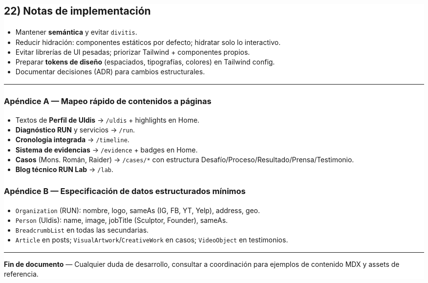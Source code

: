 
## 22) Notas de implementación
- Mantener **semántica** y evitar `divitis`.  
- Reducir hidración: componentes estáticos por defecto; hidratar solo lo interactivo.  
- Evitar librerías de UI pesadas; priorizar Tailwind + componentes propios.  
- Preparar **tokens de diseño** (espaciados, tipografías, colores) en Tailwind config.  
- Documentar decisiones (ADR) para cambios estructurales.

---

### Apéndice A — Mapeo rápido de contenidos a páginas
- Textos de **Perfil de Uldis** → `/uldis` + highlights en Home.  
- **Diagnóstico RUN** y servicios → `/run`.  
- **Cronología integrada** → `/timeline`.  
- **Sistema de evidencias** → `/evidence` + badges en Home.  
- **Casos** (Mons. Román, Raider) → `/cases/*` con estructura Desafío/Proceso/Resultado/Prensa/Testimonio.  
- **Blog técnico RUN Lab** → `/lab`.

### Apéndice B — Especificación de datos estructurados mínimos
- `Organization` (RUN): nombre, logo, sameAs (IG, FB, YT, Yelp), address, geo.  
- `Person` (Uldis): name, image, jobTitle (Sculptor, Founder), sameAs.  
- `BreadcrumbList` en todas las secundarias.  
- `Article` en posts; `VisualArtwork`/`CreativeWork` en casos; `VideoObject` en testimonios.

---

**Fin de documento** — Cualquier duda de desarrollo, consultar a coordinación para ejemplos de contenido MDX y assets de referencia.

